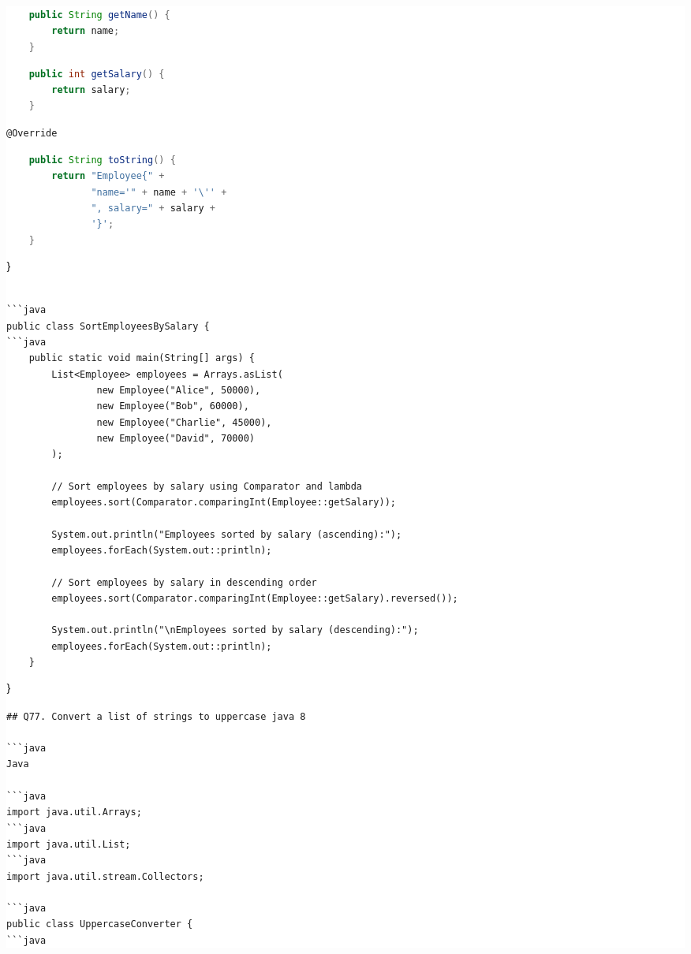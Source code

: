 
```java
    public String getName() {
        return name;
    }
```

```java
    public int getSalary() {
        return salary;
    }
```

    @Override

```java
    public String toString() {
        return "Employee{" +
               "name='" + name + '\'' +
               ", salary=" + salary +
               '}';
    }
```

}

```

```java
public class SortEmployeesBySalary {
```java
    public static void main(String[] args) {
        List<Employee> employees = Arrays.asList(
                new Employee("Alice", 50000),
                new Employee("Bob", 60000),
                new Employee("Charlie", 45000),
                new Employee("David", 70000)
        );

        // Sort employees by salary using Comparator and lambda
        employees.sort(Comparator.comparingInt(Employee::getSalary));

        System.out.println("Employees sorted by salary (ascending):");
        employees.forEach(System.out::println);

        // Sort employees by salary in descending order
        employees.sort(Comparator.comparingInt(Employee::getSalary).reversed());

        System.out.println("\nEmployees sorted by salary (descending):");
        employees.forEach(System.out::println);
    }
```

}

```
## Q77. Convert a list of strings to uppercase java 8

```java
Java

```java
import java.util.Arrays;
```java
import java.util.List;
```java
import java.util.stream.Collectors;

```java
public class UppercaseConverter {
```java
```